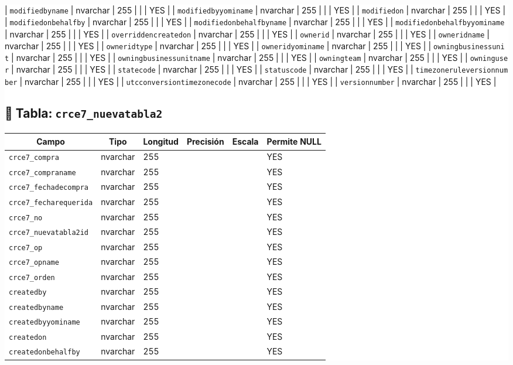 | `modifiedbyname` | nvarchar | 255 |  |  | YES |
| `modifiedbyyominame` | nvarchar | 255 |  |  | YES |
| `modifiedon` | nvarchar | 255 |  |  | YES |
| `modifiedonbehalfby` | nvarchar | 255 |  |  | YES |
| `modifiedonbehalfbyname` | nvarchar | 255 |  |  | YES |
| `modifiedonbehalfbyyominame` | nvarchar | 255 |  |  | YES |
| `overriddencreatedon` | nvarchar | 255 |  |  | YES |
| `ownerid` | nvarchar | 255 |  |  | YES |
| `owneridname` | nvarchar | 255 |  |  | YES |
| `owneridtype` | nvarchar | 255 |  |  | YES |
| `owneridyominame` | nvarchar | 255 |  |  | YES |
| `owningbusinessunit` | nvarchar | 255 |  |  | YES |
| `owningbusinessunitname` | nvarchar | 255 |  |  | YES |
| `owningteam` | nvarchar | 255 |  |  | YES |
| `owninguser` | nvarchar | 255 |  |  | YES |
| `statecode` | nvarchar | 255 |  |  | YES |
| `statuscode` | nvarchar | 255 |  |  | YES |
| `timezoneruleversionnumber` | nvarchar | 255 |  |  | YES |
| `utcconversiontimezonecode` | nvarchar | 255 |  |  | YES |
| `versionnumber` | nvarchar | 255 |  |  | YES |


## 🧩 Tabla: `crce7_nuevatabla2`

| Campo | Tipo | Longitud | Precisión | Escala | Permite NULL |
|-------|------|----------|-----------|--------|---------------|
| `crce7_compra` | nvarchar | 255 |  |  | YES |
| `crce7_compraname` | nvarchar | 255 |  |  | YES |
| `crce7_fechadecompra` | nvarchar | 255 |  |  | YES |
| `crce7_fecharequerida` | nvarchar | 255 |  |  | YES |
| `crce7_no` | nvarchar | 255 |  |  | YES |
| `crce7_nuevatabla2id` | nvarchar | 255 |  |  | YES |
| `crce7_op` | nvarchar | 255 |  |  | YES |
| `crce7_opname` | nvarchar | 255 |  |  | YES |
| `crce7_orden` | nvarchar | 255 |  |  | YES |
| `createdby` | nvarchar | 255 |  |  | YES |
| `createdbyname` | nvarchar | 255 |  |  | YES |
| `createdbyyominame` | nvarchar | 255 |  |  | YES |
| `createdon` | nvarchar | 255 |  |  | YES |
| `createdonbehalfby` | nvarchar | 255 |  |  | YES |